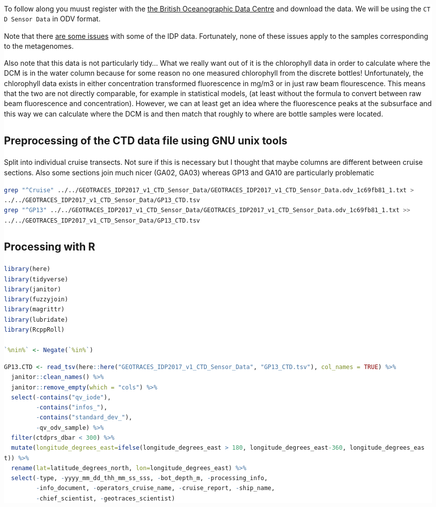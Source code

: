 To follow along you muust register with the [the British Oceanographic
Data Centre](https://www.bodc.ac.uk/geotraces/data/idp2017/) and
download the data. We will be using the `CTD Sensor Data` in ODV format.

Note that there [are some
issues](https://www.bodc.ac.uk/data/documents/nodb/544232/) with some of
the IDP data. Fortunately, none of these issues apply to the samples
corresponding to the metagenomes.

Also note that this data is not particularly tidy… What we really want
out of it is the chlorophyll data in order to calculate where the DCM is
in the water column because for some reason no one measured chlorophyll
from the discrete bottles\! Unfortunately, the chlorophyll data exists
in either concentration transformed fluorescence in mg/m3 or in just raw
beam flourescence. This means that the two are not directly comparable,
for example in statistical models, (at least without the formula to
convert between raw beam fluorescence and concentration). However, we
can at least get an idea where the fluorescence peaks at the subsurface
and this way we can calculate where the DCM is and then match that
roughly to where are bottle samples were located.

## Preprocessing of the CTD data file using GNU unix tools

Split into individual cruise transects. Not sure if this is necessary
but I thought that maybe columns are different between cruise sections.
Also some sections join much nicer (GA02, GA03) whereas GP13 and GA10
are particularly problematic

``` bash
grep "^Cruise" ../../GEOTRACES_IDP2017_v1_CTD_Sensor_Data/GEOTRACES_IDP2017_v1_CTD_Sensor_Data.odv_1c69fb81_1.txt > ../../GEOTRACES_IDP2017_v1_CTD_Sensor_Data/GP13_CTD.tsv
grep "^GP13" ../../GEOTRACES_IDP2017_v1_CTD_Sensor_Data/GEOTRACES_IDP2017_v1_CTD_Sensor_Data.odv_1c69fb81_1.txt >> ../../GEOTRACES_IDP2017_v1_CTD_Sensor_Data/GP13_CTD.tsv
```

## Processing with R

``` r
library(here)
library(tidyverse)
library(janitor)
library(fuzzyjoin)
library(magrittr)
library(lubridate)
library(RcppRoll)

`%nin%` <- Negate(`%in%`)
```

``` r
GP13.CTD <- read_tsv(here::here("GEOTRACES_IDP2017_v1_CTD_Sensor_Data", "GP13_CTD.tsv"), col_names = TRUE) %>%
  janitor::clean_names() %>%
  janitor::remove_empty(which = "cols") %>%
  select(-contains("qv_iode"), 
         -contains("infos_"), 
         -contains("standard_dev_"), 
         -qv_odv_sample) %>%
  filter(ctdprs_dbar < 300) %>%
  mutate(longitude_degrees_east=ifelse(longitude_degrees_east > 180, longitude_degrees_east-360, longitude_degrees_east)) %>%
  rename(lat=latitude_degrees_north, lon=longitude_degrees_east) %>%
  select(-type, -yyyy_mm_dd_thh_mm_ss_sss, -bot_depth_m, -processing_info, 
         -info_document, -operators_cruise_name, -cruise_report, -ship_name, 
         -chief_scientist, -geotraces_scientist)
```
